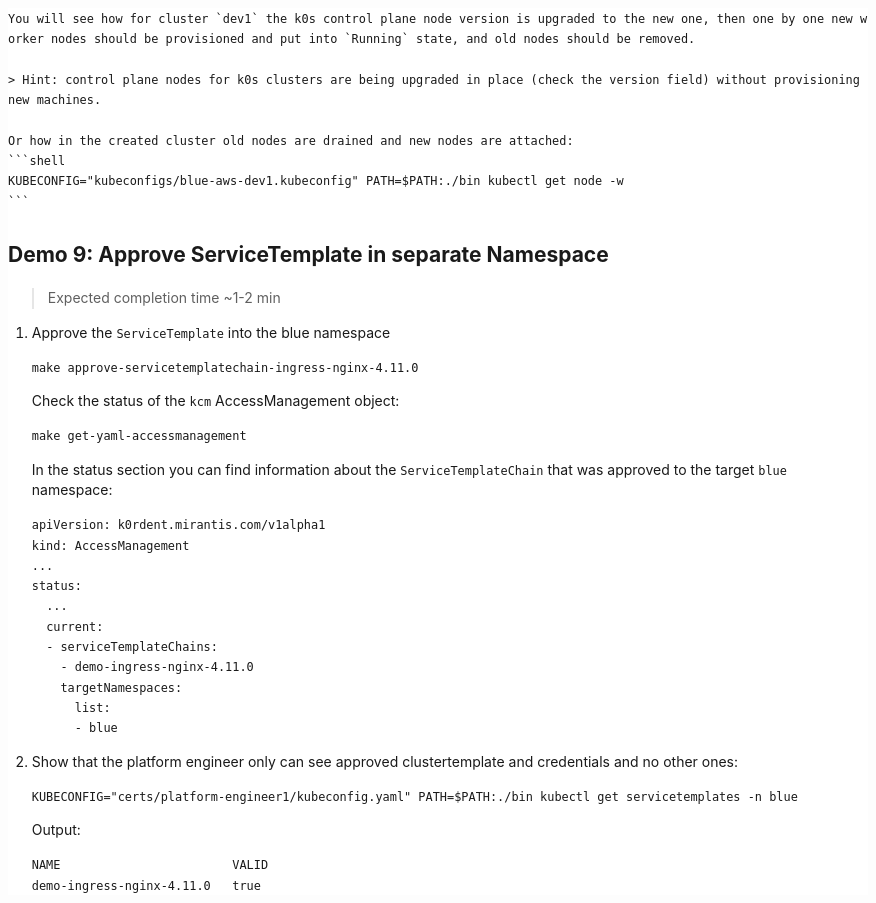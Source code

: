     You will see how for cluster `dev1` the k0s control plane node version is upgraded to the new one, then one by one new worker nodes should be provisioned and put into `Running` state, and old nodes should be removed.

    > Hint: control plane nodes for k0s clusters are being upgraded in place (check the version field) without provisioning new machines.

    Or how in the created cluster old nodes are drained and new nodes are attached:
    ```shell
    KUBECONFIG="kubeconfigs/blue-aws-dev1.kubeconfig" PATH=$PATH:./bin kubectl get node -w
    ```

## Demo 9: Approve ServiceTemplate in separate Namespace

> Expected completion time ~1-2 min

1. Approve the `ServiceTemplate` into the blue namespace
    ```shell
    make approve-servicetemplatechain-ingress-nginx-4.11.0
    ```

    Check the status of the `kcm` AccessManagement object:
    ```shell
    make get-yaml-accessmanagement
    ```

    In the status section you can find information about the `ServiceTemplateChain` that was approved to the target `blue` namespace:
    ```
    apiVersion: k0rdent.mirantis.com/v1alpha1
    kind: AccessManagement
    ...
    status:
      ...
      current:
      - serviceTemplateChains:
        - demo-ingress-nginx-4.11.0
        targetNamespaces:
          list:
          - blue
    ```

2. Show that the platform engineer only can see approved clustertemplate and credentials and no other ones:
    ```shell
    KUBECONFIG="certs/platform-engineer1/kubeconfig.yaml" PATH=$PATH:./bin kubectl get servicetemplates -n blue
    ```

    Output:
    ```
    NAME                        VALID
    demo-ingress-nginx-4.11.0   true
    ```
